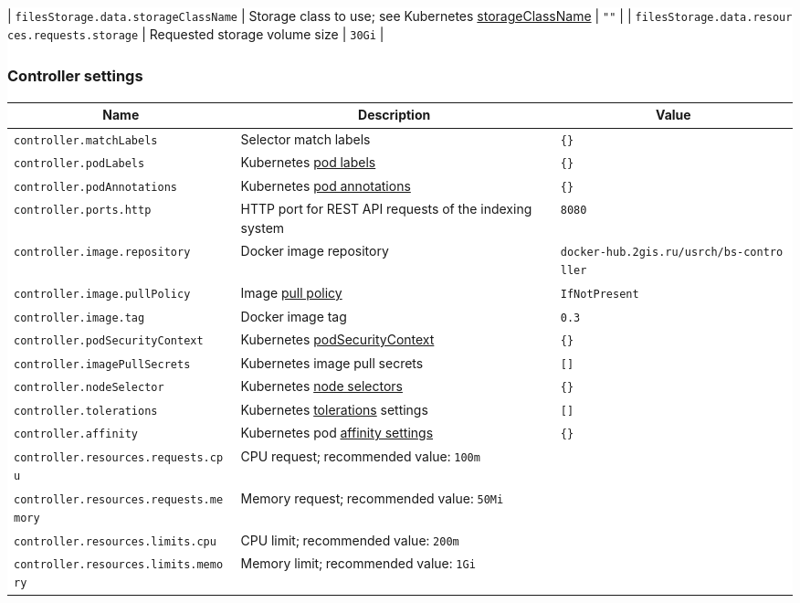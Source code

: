 | `filesStorage.data.storageClassName`              | Storage class to use; see Kubernetes [storageClassName](https://kubernetes.io/docs/concepts/storage/storage-classes/)      | `""`                                        |
| `filesStorage.data.resources.requests.storage`    | Requested storage volume size                                                                                              | `30Gi`                                      |

### Controller settings

| Name                                            | Description                                                                                                                | Value                                                                                                                |
| ----------------------------------------------- | -------------------------------------------------------------------------------------------------------------------------- | -------------------------------------------------------------------------------------------------------------------- |
| `controller.matchLabels`                        | Selector match labels                                                                                                      | `{}`                                                                                                                 |
| `controller.podLabels`                          | Kubernetes [pod labels](https://kubernetes.io/docs/concepts/overview/working-with-objects/labels/)                         | `{}`                                                                                                                 |
| `controller.podAnnotations`                     | Kubernetes [pod annotations](https://kubernetes.io/docs/concepts/overview/working-with-objects/annotations/)               | `{}`                                                                                                                 |
| `controller.ports.http`                         | HTTP port for REST API requests of the indexing system                                                                     | `8080`                                                                                                               |
| `controller.image.repository`                   | Docker image repository                                                                                                    | `docker-hub.2gis.ru/usrch/bs-controller`                                                                             |
| `controller.image.pullPolicy`                   | Image [pull policy](https://kubernetes.io/docs/concepts/containers/images/#image-pull-policy)                              | `IfNotPresent`                                                                                                       |
| `controller.image.tag`                          | Docker image tag                                                                                                           | `0.3`                                                                                                                |
| `controller.podSecurityContext`                 | Kubernetes [podSecurityContext](https://kubernetes.io/docs/tasks/configure-pod-container/security-context/)                | `{}`                                                                                                                 |
| `controller.imagePullSecrets`                   | Kubernetes image pull secrets                                                                                              | `[]`                                                                                                                 |
| `controller.nodeSelector`                       | Kubernetes [node selectors](https://kubernetes.io/docs/concepts/scheduling-eviction/assign-pod-node/#nodeselector)         | `{}`                                                                                                                 |
| `controller.tolerations`                        | Kubernetes [tolerations](https://kubernetes.io/docs/concepts/scheduling-eviction/taint-and-toleration/) settings           | `[]`                                                                                                                 |
| `controller.affinity`                           | Kubernetes pod [affinity settings](https://kubernetes.io/docs/concepts/scheduling-eviction/assign-pod-node/#node-affinity) | `{}`                                                                                                                 |
| `controller.resources.requests.cpu`             | CPU request; recommended value: `100m`                                                                                     |                                                                                                                      |
| `controller.resources.requests.memory`          | Memory request; recommended value: `50Mi`                                                                                  |                                                                                                                      |
| `controller.resources.limits.cpu`               | CPU limit; recommended value: `200m`                                                                                       |                                                                                                                      |
| `controller.resources.limits.memory`            | Memory limit; recommended value: `1Gi`                                                                                     |                                                                                                                      |